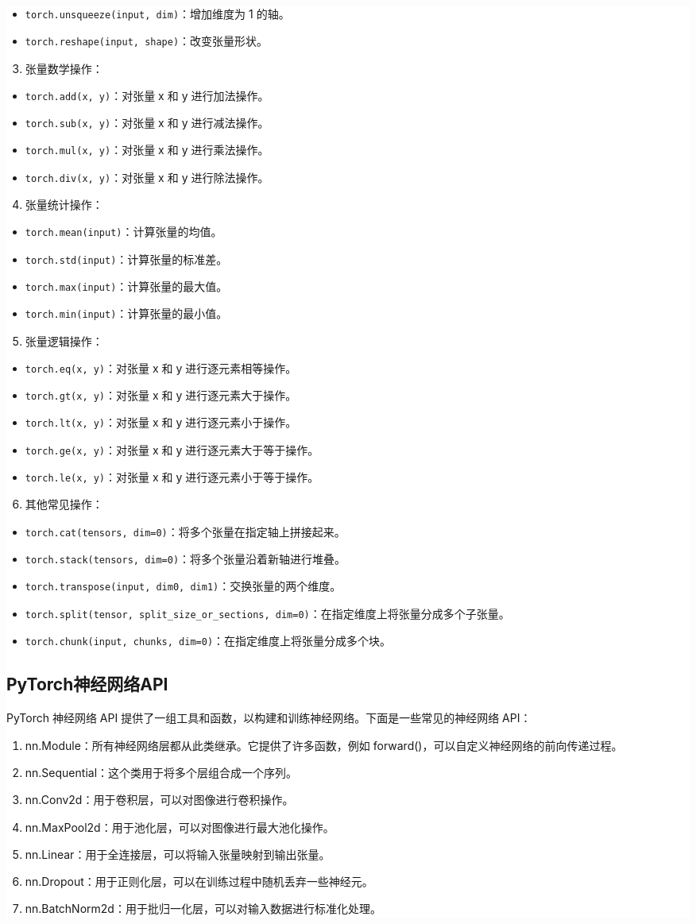 - `torch.unsqueeze(input, dim)`：增加维度为 1 的轴。

- `torch.reshape(input, shape)`：改变张量形状。

3. 张量数学操作：

- `torch.add(x, y)`：对张量 x 和 y 进行加法操作。

- `torch.sub(x, y)`：对张量 x 和 y 进行减法操作。

- `torch.mul(x, y)`：对张量 x 和 y 进行乘法操作。

- `torch.div(x, y)`：对张量 x 和 y 进行除法操作。

4. 张量统计操作：

- `torch.mean(input)`：计算张量的均值。

- `torch.std(input)`：计算张量的标准差。

- `torch.max(input)`：计算张量的最大值。

- `torch.min(input)`：计算张量的最小值。

5. 张量逻辑操作：

- `torch.eq(x, y)`：对张量 x 和 y 进行逐元素相等操作。

- `torch.gt(x, y)`：对张量 x 和 y 进行逐元素大于操作。

- `torch.lt(x, y)`：对张量 x 和 y 进行逐元素小于操作。

- `torch.ge(x, y)`：对张量 x 和 y 进行逐元素大于等于操作。

- `torch.le(x, y)`：对张量 x 和 y 进行逐元素小于等于操作。

6. 其他常见操作：

- `torch.cat(tensors, dim=0)`：将多个张量在指定轴上拼接起来。

- `torch.stack(tensors, dim=0)`：将多个张量沿着新轴进行堆叠。

- `torch.transpose(input, dim0, dim1)`：交换张量的两个维度。

- `torch.split(tensor, split_size_or_sections, dim=0)`：在指定维度上将张量分成多个子张量。

- `torch.chunk(input, chunks, dim=0)`：在指定维度上将张量分成多个块。

## PyTorch神经网络API
PyTorch 神经网络 API 提供了一组工具和函数，以构建和训练神经网络。下面是一些常见的神经网络 API：

1. nn.Module：所有神经网络层都从此类继承。它提供了许多函数，例如 forward()，可以自定义神经网络的前向传递过程。

2. nn.Sequential：这个类用于将多个层组合成一个序列。

3. nn.Conv2d：用于卷积层，可以对图像进行卷积操作。

4. nn.MaxPool2d：用于池化层，可以对图像进行最大池化操作。

5. nn.Linear：用于全连接层，可以将输入张量映射到输出张量。

6.  nn.Dropout：用于正则化层，可以在训练过程中随机丢弃一些神经元。

7. nn.BatchNorm2d：用于批归一化层，可以对输入数据进行标准化处理。
